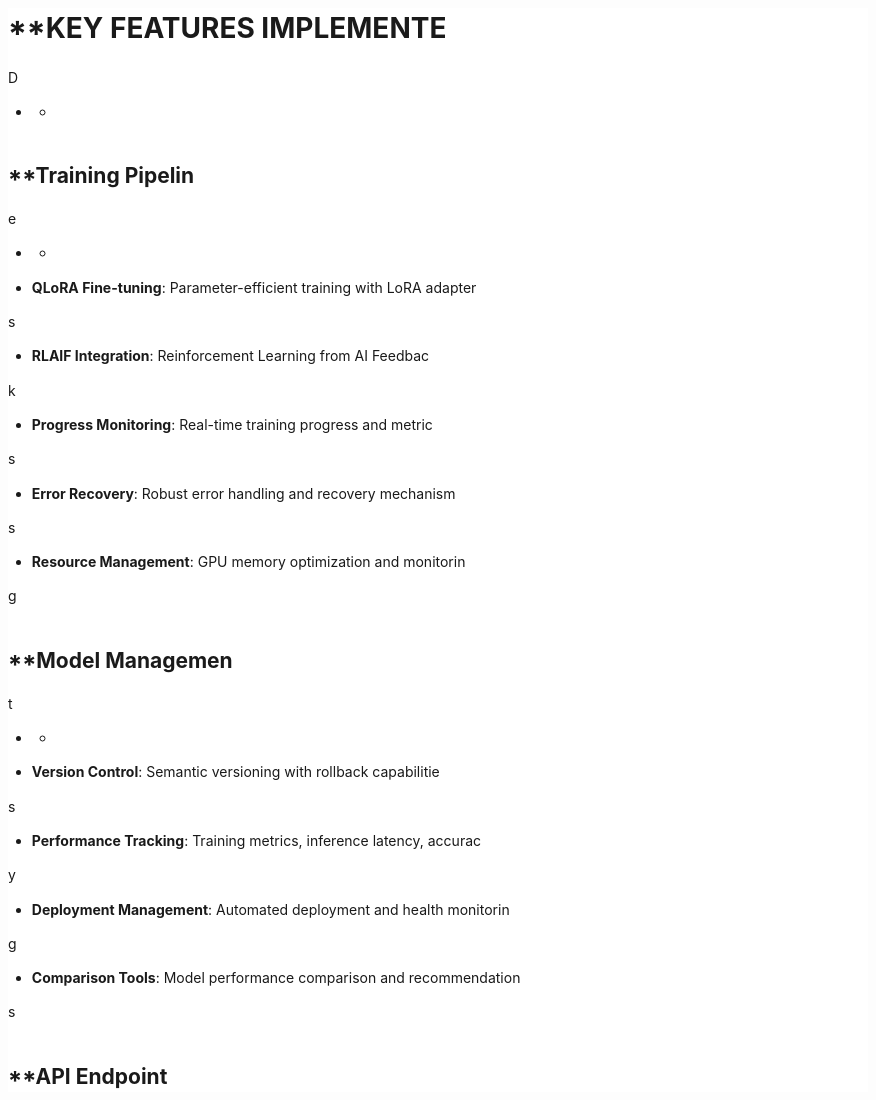 # **KEY FEATURES IMPLEMENTE

D

* *

#

## **Training Pipelin

e

* *

- **QLoRA Fine-tuning**: Parameter-efficient training with LoRA adapter

s

- **RLAIF Integration**: Reinforcement Learning from AI Feedbac

k

- **Progress Monitoring**: Real-time training progress and metric

s

- **Error Recovery**: Robust error handling and recovery mechanism

s

- **Resource Management**: GPU memory optimization and monitorin

g

#

## **Model Managemen

t

* *

- **Version Control**: Semantic versioning with rollback capabilitie

s

- **Performance Tracking**: Training metrics, inference latency, accurac

y

- **Deployment Management**: Automated deployment and health monitorin

g

- **Comparison Tools**: Model performance comparison and recommendation

s

#

## **API Endpoint
